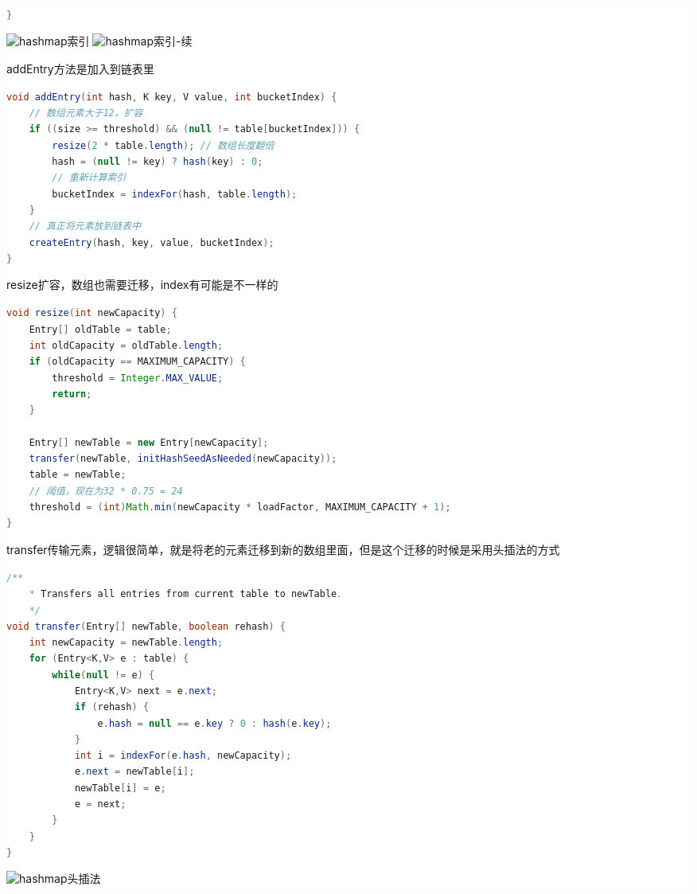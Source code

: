 ```java
}
```
![hashmap索引](/images/pasted-73.png)
![hashmap索引-续](/images/pasted-74.png)

addEntry方法是加入到链表里
```java
void addEntry(int hash, K key, V value, int bucketIndex) {
    // 数组元素大于12，扩容
    if ((size >= threshold) && (null != table[bucketIndex])) {
        resize(2 * table.length); // 数组长度翻倍
        hash = (null != key) ? hash(key) : 0;
        // 重新计算索引
        bucketIndex = indexFor(hash, table.length);
    }
    // 真正将元素放到链表中
    createEntry(hash, key, value, bucketIndex);
}
```
resize扩容，数组也需要迁移，index有可能是不一样的
```java
void resize(int newCapacity) {
    Entry[] oldTable = table;
    int oldCapacity = oldTable.length;
    if (oldCapacity == MAXIMUM_CAPACITY) {
        threshold = Integer.MAX_VALUE;
        return;
    }

    Entry[] newTable = new Entry[newCapacity];
    transfer(newTable, initHashSeedAsNeeded(newCapacity));
    table = newTable;
    // 阈值，现在为32 * 0.75 = 24
    threshold = (int)Math.min(newCapacity * loadFactor, MAXIMUM_CAPACITY + 1);
}
```
transfer传输元素，逻辑很简单，就是将老的元素迁移到新的数组里面，但是这个迁移的时候是采用头插法的方式
```java
/**
    * Transfers all entries from current table to newTable.
    */
void transfer(Entry[] newTable, boolean rehash) {
    int newCapacity = newTable.length;
    for (Entry<K,V> e : table) {
        while(null != e) {
            Entry<K,V> next = e.next;
            if (rehash) {
                e.hash = null == e.key ? 0 : hash(e.key);
            }
            int i = indexFor(e.hash, newCapacity);
            e.next = newTable[i];
            newTable[i] = e;
            e = next;
        }
    }
}
```
![hashmap头插法](/images/pasted-71.png)
